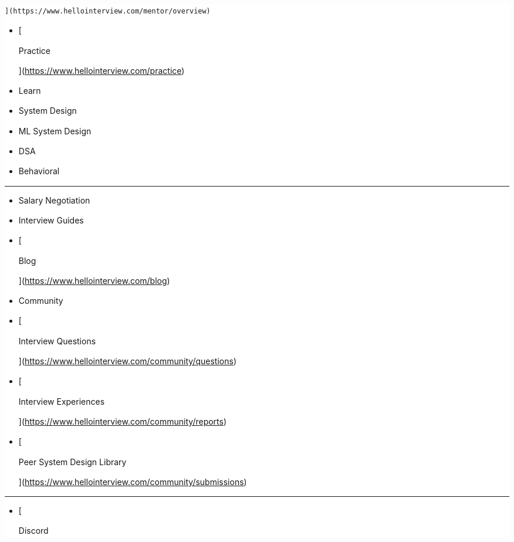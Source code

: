     ](https://www.hellointerview.com/mentor/overview)

-   [
    
    Practice
    
    ](https://www.hellointerview.com/practice)

-   Learn
    

-   System Design
    

-   ML System Design
    

-   DSA
    

-   Behavioral
    

* * *

-   Salary Negotiation
    

-   Interview Guides
    

-   [
    
    Blog
    
    
    
    ](https://www.hellointerview.com/blog)

-   Community
    

-   [
    
    Interview Questions
    
    ](https://www.hellointerview.com/community/questions)

-   [
    
    Interview Experiences
    
    
    
    ](https://www.hellointerview.com/community/reports)

-   [
    
    Peer System Design Library
    
    
    
    ](https://www.hellointerview.com/community/submissions)

* * *

-   [
    
    Discord
    